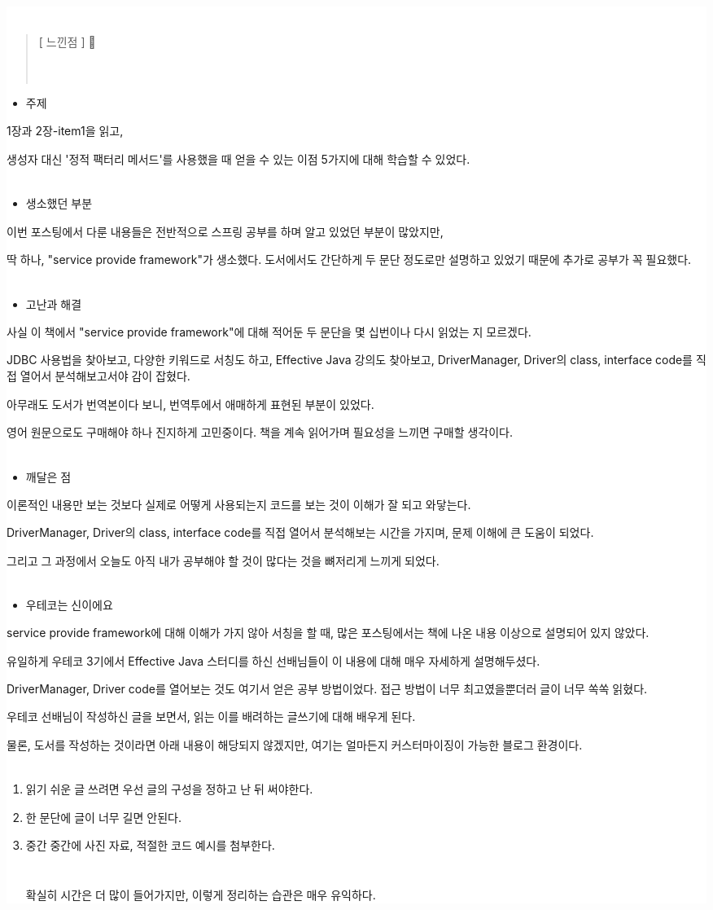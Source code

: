 　   
    
> [ 느낀점 ]  💬  	
　   
　   
    
    
- 주제

1장과 2장-item1을 읽고,

생성자 대신 '정적 팩터리 메서드'를 사용했을 때 얻을 수 있는 이점 5가지에 대해 학습할 수 있었다.
　   
　   
    
    
- 생소했던 부분

이번 포스팅에서 다룬 내용들은 전반적으로 스프링 공부를 하며 알고 있었던 부분이 많았지만,

딱 하나, "service provide framework"가 생소했다. 도서에서도 간단하게 두 문단 정도로만 설명하고 있었기 때문에 추가로 공부가 꼭 필요했다.
　   
　   
    
    
- 고난과 해결

사실 이 책에서 "service provide framework"에 대해 적어둔 두 문단을 몇 십번이나 다시 읽었는 지 모르겠다.

JDBC 사용법을 찾아보고, 다양한 키워드로 서칭도 하고, Effective Java 강의도 찾아보고, DriverManager, Driver의 class, interface code를 직접 열어서 분석해보고서야 감이 잡혔다.

아무래도 도서가 번역본이다 보니, 번역투에서 애매하게 표현된 부분이 있었다.

영어 원문으로도 구매해야 하나 진지하게 고민중이다. 책을 계속 읽어가며 필요성을 느끼면 구매할 생각이다.
　   
　   
    
    
- 깨달은 점

이론적인 내용만 보는 것보다 실제로 어떻게 사용되는지 코드를 보는 것이 이해가 잘 되고 와닿는다.

DriverManager, Driver의 class, interface code를 직접 열어서 분석해보는 시간을 가지며, 문제 이해에 큰 도움이 되었다.

그리고 그 과정에서 오늘도 아직 내가 공부해야 할 것이 많다는 것을 뼈저리게 느끼게 되었다.
　   
　   
    
    
- 우테코는 신이에요

service provide framework에 대해 이해가 가지 않아 서칭을 할 때, 많은 포스팅에서는 책에 나온 내용 이상으로 설명되어 있지 않았다.

유일하게 우테코 3기에서 Effective Java 스터디를 하신 선배님들이 이 내용에 대해 매우 자세하게 설명해두셨다.

DriverManager, Driver code를 열어보는 것도 여기서 얻은 공부 방법이었다. 접근 방법이 너무 최고였을뿐더러 글이 너무 쏙쏙 읽혔다.

우테코 선배님이 작성하신 글을 보면서, 읽는 이를 배려하는 글쓰기에 대해 배우게 된다.

물론, 도서를 작성하는 것이라면 아래 내용이 해당되지 않겠지만, 여기는 얼마든지 커스터마이징이 가능한 블로그 환경이다.
　   
　   
1. 읽기 쉬운 글 쓰려면 우선 글의 구성을 정하고 난 뒤 써야한다.

2. 한 문단에 글이 너무 길면 안된다.

3. 중간 중간에 사진 자료, 적절한 코드 예시를 첨부한다.   
　   
　   
확실히 시간은 더 많이 들어가지만, 이렇게 정리하는 습관은 매우 유익하다.    
